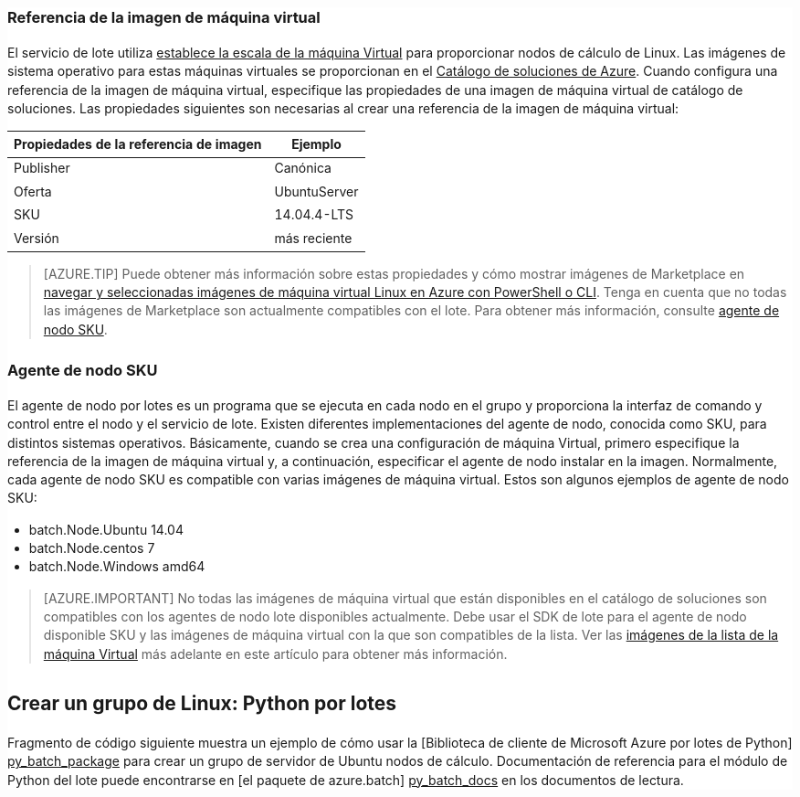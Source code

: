 ### <a name="virtual-machine-image-reference"></a>Referencia de la imagen de máquina virtual

El servicio de lote utiliza [establece la escala de la máquina Virtual](../virtual-machine-scale-sets/virtual-machine-scale-sets-overview.md) para proporcionar nodos de cálculo de Linux. Las imágenes de sistema operativo para estas máquinas virtuales se proporcionan en el [Catálogo de soluciones de Azure][vm_marketplace]. Cuando configura una referencia de la imagen de máquina virtual, especifique las propiedades de una imagen de máquina virtual de catálogo de soluciones. Las propiedades siguientes son necesarias al crear una referencia de la imagen de máquina virtual:

| **Propiedades de la referencia de imagen** | **Ejemplo** |
| ----------------- | ------------------------ |
| Publisher         | Canónica                |
| Oferta             | UbuntuServer             |
| SKU               | 14.04.4-LTS              |
| Versión           | más reciente                   |

> [AZURE.TIP] Puede obtener más información sobre estas propiedades y cómo mostrar imágenes de Marketplace en [navegar y seleccionadas imágenes de máquina virtual Linux en Azure con PowerShell o CLI](../virtual-machines/virtual-machines-linux-cli-ps-findimage.md). Tenga en cuenta que no todas las imágenes de Marketplace son actualmente compatibles con el lote. Para obtener más información, consulte [agente de nodo SKU](#node-agent-sku).

### <a name="node-agent-sku"></a>Agente de nodo SKU

El agente de nodo por lotes es un programa que se ejecuta en cada nodo en el grupo y proporciona la interfaz de comando y control entre el nodo y el servicio de lote. Existen diferentes implementaciones del agente de nodo, conocida como SKU, para distintos sistemas operativos. Básicamente, cuando se crea una configuración de máquina Virtual, primero especifique la referencia de la imagen de máquina virtual y, a continuación, especificar el agente de nodo instalar en la imagen. Normalmente, cada agente de nodo SKU es compatible con varias imágenes de máquina virtual. Estos son algunos ejemplos de agente de nodo SKU:

* batch.Node.Ubuntu 14.04
* batch.Node.centos 7
* batch.Node.Windows amd64

> [AZURE.IMPORTANT] No todas las imágenes de máquina virtual que están disponibles en el catálogo de soluciones son compatibles con los agentes de nodo lote disponibles actualmente. Debe usar el SDK de lote para el agente de nodo disponible SKU y las imágenes de máquina virtual con la que son compatibles de la lista. Ver las [imágenes de la lista de la máquina Virtual](#list-of-virtual-machine-images) más adelante en este artículo para obtener más información.

## <a name="create-a-linux-pool-batch-python"></a>Crear un grupo de Linux: Python por lotes

Fragmento de código siguiente muestra un ejemplo de cómo usar la [Biblioteca de cliente de Microsoft Azure por lotes de Python] [ py_batch_package] para crear un grupo de servidor de Ubuntu nodos de cálculo. Documentación de referencia para el módulo de Python del lote puede encontrarse en [el paquete de azure.batch] [py_batch_docs] en los documentos de lectura.


[api_net]: http://msdn.microsoft.com/library/azure/mt348682.aspx
[api_net_mgmt]: https://msdn.microsoft.com/library/azure/mt463120.aspx
[api_rest]: http://msdn.microsoft.com/library/azure/dn820158.aspx
[cloud_services_pricing]: https://azure.microsoft.com/pricing/details/cloud-services/
[forum]: https://social.msdn.microsoft.com/forums/azure/en-US/home?forum=azurebatch
[github_py_readme]: https://github.com/Azure/azure-batch-samples/blob/master/Python/Batch/README.md
[github_samples]: https://github.com/Azure/azure-batch-samples
[github_samples_py]: https://github.com/Azure/azure-batch-samples/tree/master/Python/Batch
[github_samples_pyclient]: https://github.com/Azure/azure-batch-samples/blob/master/Python/Batch/article_samples/python_tutorial_client.py
[portal]: https://portal.azure.com
[net_cloudpool]: https://msdn.microsoft.com/library/azure/microsoft.azure.batch.cloudpool.aspx
[net_computenodeuser]: https://msdn.microsoft.com/library/azure/microsoft.azure.batch.computenodeuser.aspx
[net_imagereference]: https://msdn.microsoft.com/library/azure/microsoft.azure.batch.imagereference.aspx
[net_list_skus]: https://msdn.microsoft.com/library/azure/microsoft.azure.batch.pooloperations.listnodeagentskus.aspx
[net_pool_ops]: https://msdn.microsoft.com/library/azure/microsoft.azure.batch.pooloperations.aspx
[net_ssh_key]: https://msdn.microsoft.com/library/azure/microsoft.azure.batch.computenodeuser.sshpublickey.aspx
[nuget_batch_net]: https://www.nuget.org/packages/Azure.Batch/
[rest_add_pool]: https://msdn.microsoft.com/library/azure/dn820174.aspx
[py_account_ops]: http://azure-sdk-for-python.readthedocs.org/en/dev/ref/azure.batch.operations.html#azure.batch.operations.AccountOperations
[py_azure_sdk]: https://pypi.python.org/pypi/azure
[py_batch_docs]: http://azure-sdk-for-python.readthedocs.org/en/dev/ref/azure.batch.html
[py_batch_package]: https://pypi.python.org/pypi/azure-batch
[py_computenodeuser]: http://azure-sdk-for-python.readthedocs.org/en/dev/ref/azure.batch.models.html#azure.batch.models.ComputeNodeUser
[py_imagereference]: http://azure-sdk-for-python.readthedocs.org/en/dev/ref/azure.batch.models.html#azure.batch.models.ImageReference
[py_list_skus]: http://azure-sdk-for-python.readthedocs.org/en/dev/ref/azure.batch.operations.html#azure.batch.operations.AccountOperations.list_node_agent_skus
[vm_marketplace]: https://azure.microsoft.com/marketplace/virtual-machines/
[vm_pricing]: https://azure.microsoft.com/pricing/details/virtual-machines/